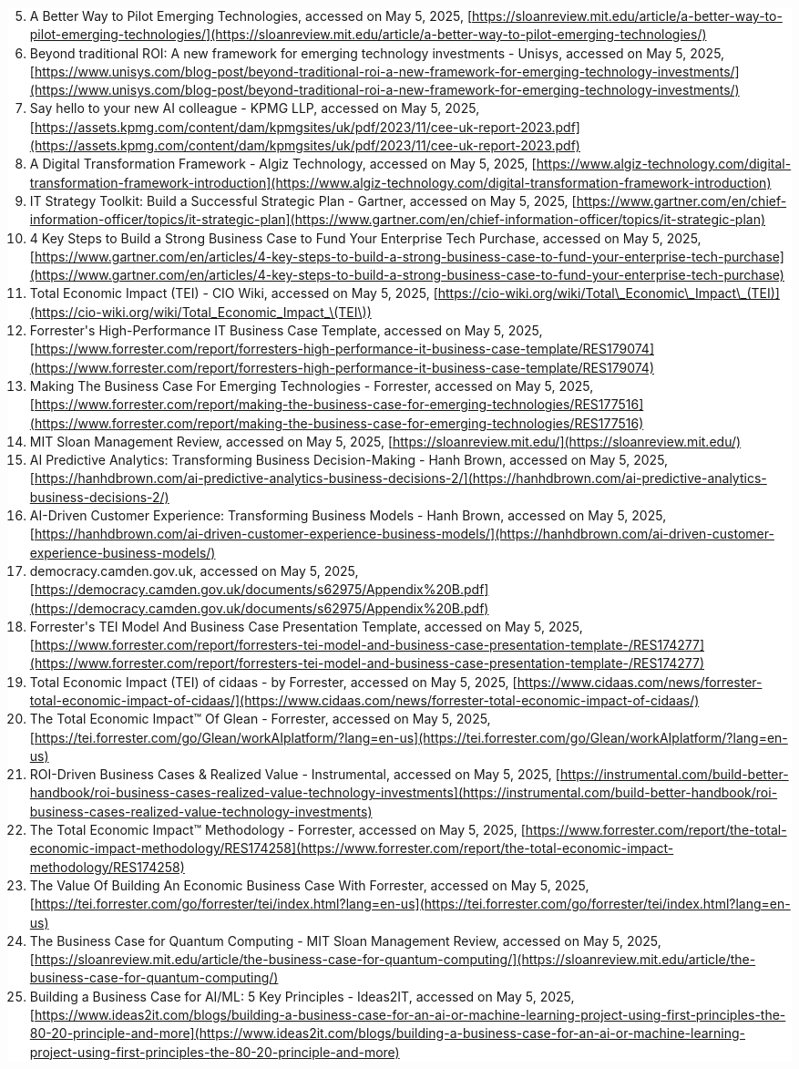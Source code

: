 5. A Better Way to Pilot Emerging Technologies, accessed on May 5, 2025, [https://sloanreview.mit.edu/article/a-better-way-to-pilot-emerging-technologies/](https://sloanreview.mit.edu/article/a-better-way-to-pilot-emerging-technologies/)  
6. Beyond traditional ROI: A new framework for emerging technology investments \- Unisys, accessed on May 5, 2025, [https://www.unisys.com/blog-post/beyond-traditional-roi-a-new-framework-for-emerging-technology-investments/](https://www.unisys.com/blog-post/beyond-traditional-roi-a-new-framework-for-emerging-technology-investments/)  
7. Say hello to your new AI colleague \- KPMG LLP, accessed on May 5, 2025, [https://assets.kpmg.com/content/dam/kpmgsites/uk/pdf/2023/11/cee-uk-report-2023.pdf](https://assets.kpmg.com/content/dam/kpmgsites/uk/pdf/2023/11/cee-uk-report-2023.pdf)  
8. A Digital Transformation Framework \- Algiz Technology, accessed on May 5, 2025, [https://www.algiz-technology.com/digital-transformation-framework-introduction](https://www.algiz-technology.com/digital-transformation-framework-introduction)  
9. IT Strategy Toolkit: Build a Successful Strategic Plan \- Gartner, accessed on May 5, 2025, [https://www.gartner.com/en/chief-information-officer/topics/it-strategic-plan](https://www.gartner.com/en/chief-information-officer/topics/it-strategic-plan)  
10. 4 Key Steps to Build a Strong Business Case to Fund Your Enterprise Tech Purchase, accessed on May 5, 2025, [https://www.gartner.com/en/articles/4-key-steps-to-build-a-strong-business-case-to-fund-your-enterprise-tech-purchase](https://www.gartner.com/en/articles/4-key-steps-to-build-a-strong-business-case-to-fund-your-enterprise-tech-purchase)  
11. Total Economic Impact (TEI) \- CIO Wiki, accessed on May 5, 2025, [https://cio-wiki.org/wiki/Total\_Economic\_Impact\_(TEI)](https://cio-wiki.org/wiki/Total_Economic_Impact_\(TEI\))  
12. Forrester's High-Performance IT Business Case Template, accessed on May 5, 2025, [https://www.forrester.com/report/forresters-high-performance-it-business-case-template/RES179074](https://www.forrester.com/report/forresters-high-performance-it-business-case-template/RES179074)  
13. Making The Business Case For Emerging Technologies \- Forrester, accessed on May 5, 2025, [https://www.forrester.com/report/making-the-business-case-for-emerging-technologies/RES177516](https://www.forrester.com/report/making-the-business-case-for-emerging-technologies/RES177516)  
14. MIT Sloan Management Review, accessed on May 5, 2025, [https://sloanreview.mit.edu/](https://sloanreview.mit.edu/)  
15. AI Predictive Analytics: Transforming Business Decision-Making \- Hanh Brown, accessed on May 5, 2025, [https://hanhdbrown.com/ai-predictive-analytics-business-decisions-2/](https://hanhdbrown.com/ai-predictive-analytics-business-decisions-2/)  
16. AI-Driven Customer Experience: Transforming Business Models \- Hanh Brown, accessed on May 5, 2025, [https://hanhdbrown.com/ai-driven-customer-experience-business-models/](https://hanhdbrown.com/ai-driven-customer-experience-business-models/)  
17. democracy.camden.gov.uk, accessed on May 5, 2025, [https://democracy.camden.gov.uk/documents/s62975/Appendix%20B.pdf](https://democracy.camden.gov.uk/documents/s62975/Appendix%20B.pdf)  
18. Forrester's TEI Model And Business Case Presentation Template, accessed on May 5, 2025, [https://www.forrester.com/report/forresters-tei-model-and-business-case-presentation-template-/RES174277](https://www.forrester.com/report/forresters-tei-model-and-business-case-presentation-template-/RES174277)  
19. Total Economic Impact (TEI) of cidaas \- by Forrester, accessed on May 5, 2025, [https://www.cidaas.com/news/forrester-total-economic-impact-of-cidaas/](https://www.cidaas.com/news/forrester-total-economic-impact-of-cidaas/)  
20. The Total Economic Impact™ Of Glean \- Forrester, accessed on May 5, 2025, [https://tei.forrester.com/go/Glean/workAIplatform/?lang=en-us](https://tei.forrester.com/go/Glean/workAIplatform/?lang=en-us)  
21. ROI-Driven Business Cases & Realized Value \- Instrumental, accessed on May 5, 2025, [https://instrumental.com/build-better-handbook/roi-business-cases-realized-value-technology-investments](https://instrumental.com/build-better-handbook/roi-business-cases-realized-value-technology-investments)  
22. The Total Economic Impact™ Methodology \- Forrester, accessed on May 5, 2025, [https://www.forrester.com/report/the-total-economic-impact-methodology/RES174258](https://www.forrester.com/report/the-total-economic-impact-methodology/RES174258)  
23. The Value Of Building An Economic Business Case With Forrester, accessed on May 5, 2025, [https://tei.forrester.com/go/forrester/tei/index.html?lang=en-us](https://tei.forrester.com/go/forrester/tei/index.html?lang=en-us)  
24. The Business Case for Quantum Computing \- MIT Sloan Management Review, accessed on May 5, 2025, [https://sloanreview.mit.edu/article/the-business-case-for-quantum-computing/](https://sloanreview.mit.edu/article/the-business-case-for-quantum-computing/)  
25. Building a Business Case for AI/ML: 5 Key Principles \- Ideas2IT, accessed on May 5, 2025, [https://www.ideas2it.com/blogs/building-a-business-case-for-an-ai-or-machine-learning-project-using-first-principles-the-80-20-principle-and-more](https://www.ideas2it.com/blogs/building-a-business-case-for-an-ai-or-machine-learning-project-using-first-principles-the-80-20-principle-and-more)  